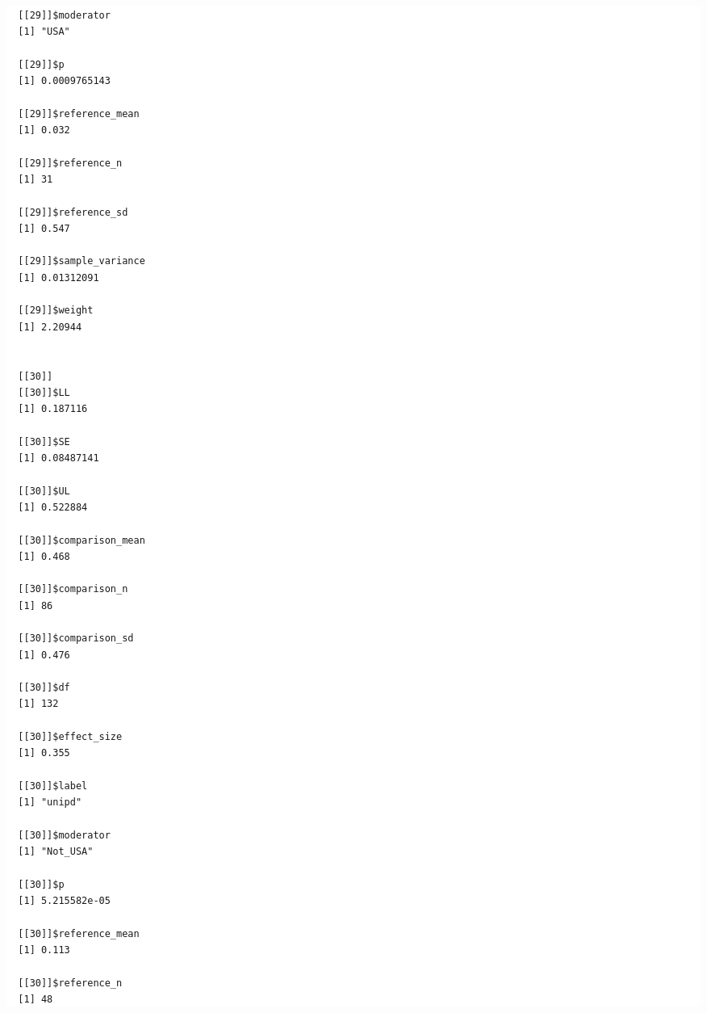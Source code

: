       [[29]]$moderator
      [1] "USA"
      
      [[29]]$p
      [1] 0.0009765143
      
      [[29]]$reference_mean
      [1] 0.032
      
      [[29]]$reference_n
      [1] 31
      
      [[29]]$reference_sd
      [1] 0.547
      
      [[29]]$sample_variance
      [1] 0.01312091
      
      [[29]]$weight
      [1] 2.20944
      
      
      [[30]]
      [[30]]$LL
      [1] 0.187116
      
      [[30]]$SE
      [1] 0.08487141
      
      [[30]]$UL
      [1] 0.522884
      
      [[30]]$comparison_mean
      [1] 0.468
      
      [[30]]$comparison_n
      [1] 86
      
      [[30]]$comparison_sd
      [1] 0.476
      
      [[30]]$df
      [1] 132
      
      [[30]]$effect_size
      [1] 0.355
      
      [[30]]$label
      [1] "unipd"
      
      [[30]]$moderator
      [1] "Not_USA"
      
      [[30]]$p
      [1] 5.215582e-05
      
      [[30]]$reference_mean
      [1] 0.113
      
      [[30]]$reference_n
      [1] 48
      
